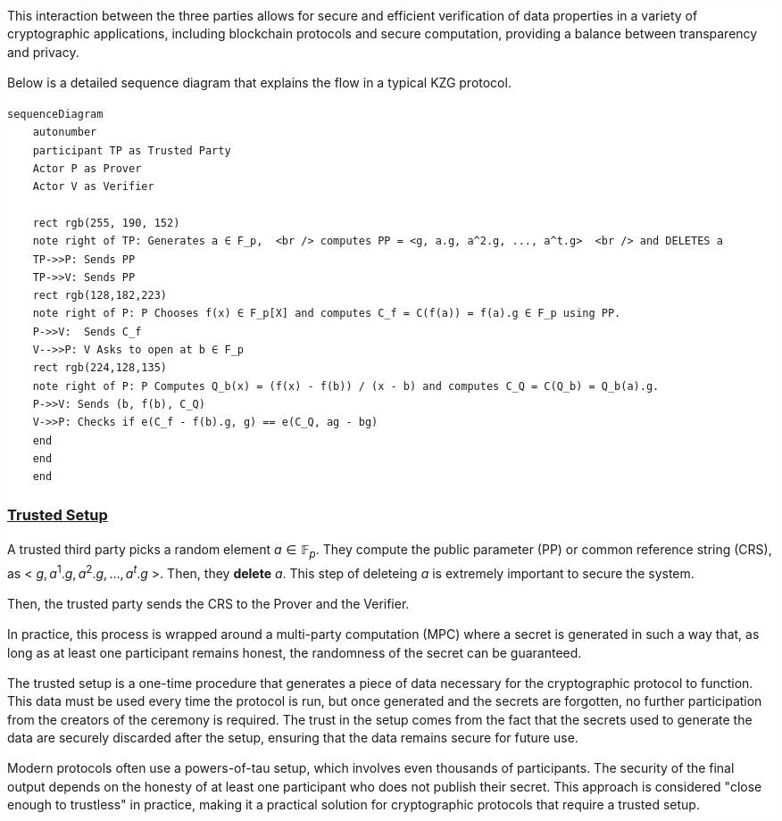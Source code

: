 This interaction between the three parties allows for secure and efficient verification of data properties in a variety of cryptographic applications, including blockchain protocols and secure computation, providing a balance between transparency and privacy.

Below is a detailed sequence diagram that explains the flow in a typical KZG protocol.

```mermaid
sequenceDiagram
    autonumber
    participant TP as Trusted Party
    Actor P as Prover 
    Actor V as Verifier

    rect rgb(255, 190, 152)
    note right of TP: Generates a ∈ F_p,  <br /> computes PP = <g, a.g, a^2.g, ..., a^t.g>  <br /> and DELETES a 
    TP->>P: Sends PP
    TP->>V: Sends PP
    rect rgb(128,182,223)
    note right of P: P Chooses f(x) ∈ F_p[X] and computes C_f = C(f(a)) = f(a).g ∈ F_p using PP.
    P->>V:  Sends C_f
    V-->>P: V Asks to open at b ∈ F_p
    rect rgb(224,128,135)
    note right of P: P Computes Q_b(x) = (f(x) - f(b)) / (x - b) and computes C_Q = C(Q_b) = Q_b(a).g.
    P->>V: Sends (b, f(b), C_Q)
    V->>P: Checks if e(C_f - f(b).g, g) == e(C_Q, ag - bg)
    end
    end
    end
```

### [Trusted Setup](#trusted-setup)
A trusted third party picks a random element $a \in \mathbb{F}_p$. They compute the public parameter (PP) or common reference string (CRS), as < $g, {a^1}.g, {a^2}.g, \ldots, {a^t}.g$ >. Then, they **delete** $a$. This step of deleteing $a$ is extremely important to secure the system.

Then, the trusted party sends the CRS to the Prover and the Verifier.

In practice, this process is wrapped around a multi-party computation (MPC) where a secret is generated in such a way that, as long as at least one participant remains honest, the randomness of the secret can be guaranteed. 

The trusted setup is a one-time procedure that generates a piece of data necessary for the cryptographic protocol to function. This data must be used every time the protocol is run, but once generated and the secrets are forgotten, no further participation from the creators of the ceremony is required. The trust in the setup comes from the fact that the secrets used to generate the data are securely discarded after the setup, ensuring that the data remains secure for future use.

Modern protocols often use a powers-of-tau setup, which involves even thousands of participants. The security of the final output depends on the honesty of at least one participant who does not publish their secret. This approach is considered "close enough to trustless" in practice, making it a practical solution for cryptographic protocols that require a trusted setup. 


[^1]: https://en.wikipedia.org/wiki/Polynomial_remainder_theorem
[^2]: https://github.com/ethereum/kzg-ceremony 
[^3]: https://www.rareskills.io/post/bilinear-pairing
[^4]: https://www.youtube.com/watch?v=WyT5KkKBJUw
[^5]: https://www.iacr.org/archive/asiacrypt2010/6477178/6477178.pdf 
[^6]: https://dankradfeist.de/ethereum/2020/06/16/kate-polynomial-commitments.html 
[^7]: https://www.youtube.com/watch?v=uGeIDNEwHjs&t=520s
[^8]: https://www.youtube.com/watch?v=8WDOpzxpnTE 
[^9]: https://vitalik.eth.limo/general/2017/01/14/exploring_ecp.html